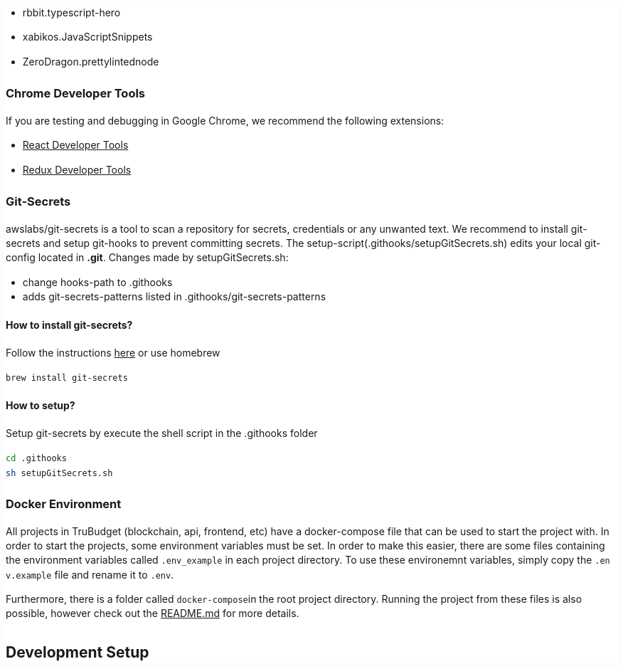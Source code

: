 - rbbit.typescript-hero

- xabikos.JavaScriptSnippets

- ZeroDragon.prettylintednode

### Chrome Developer Tools

If you are testing and debugging in Google Chrome, we recommend the following extensions:

- [React Developer Tools](https://chrome.google.com/webstore/detail/react-developer-tools/fmkadmapgofadopljbjfkapdkoienihi/related/)

- [Redux Developer Tools](https://chrome.google.com/webstore/detail/redux-devtools/lmhkpmbekcpmknklioeibfkpmmfibljd)

### Git-Secrets

awslabs/git-secrets is a tool to scan a repository for secrets, credentials or any unwanted text.
We recommend to install git-secrets and setup git-hooks to prevent committing secrets.
The setup-script(.githooks/setupGitSecrets.sh) edits your local git-config located in **.git**.
Changes made by setupGitSecrets.sh:

- change hooks-path to .githooks
- adds git-secrets-patterns listed in .githooks/git-secrets-patterns

#### How to install git-secrets?

Follow the instructions [here](https://github.com/awslabs/git-secrets#installing-git-secrets) or use homebrew

```bash
brew install git-secrets
```

#### How to setup?

Setup git-secrets by execute the shell script in the .githooks folder

```bash
cd .githooks
sh setupGitSecrets.sh
```

### Docker Environment

All projects in TruBudget (blockchain, api, frontend, etc) have a docker-compose file that can be used to start the project with. In order to start the projects, some environment variables must be set. In order to make this easier, there are some files containing the environment variables called `.env_example` in each project directory. To use these environemnt variables, simply copy the `.env.example` file and rename it to `.env`.

Furthermore, there is a folder called `docker-compose`in the root project directory. Running the project from these files is also possible, however check out the [README.md](https://github.com/openkfw/TruBudget/blob/master/docker-compose/README.md) for more details.

## Development Setup
